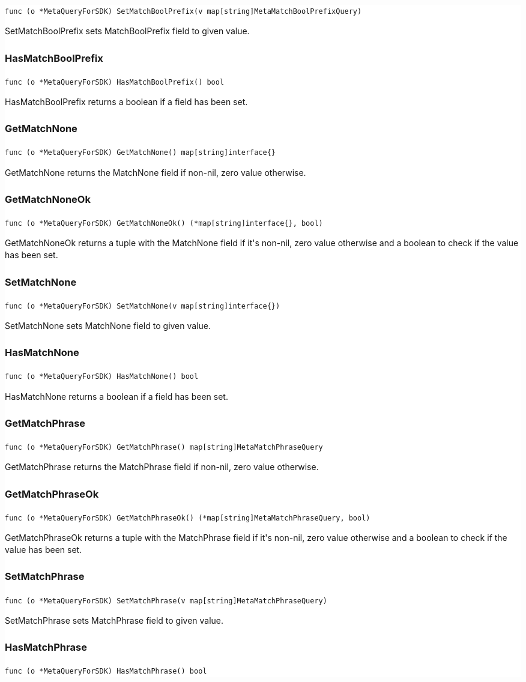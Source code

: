 `func (o *MetaQueryForSDK) SetMatchBoolPrefix(v map[string]MetaMatchBoolPrefixQuery)`

SetMatchBoolPrefix sets MatchBoolPrefix field to given value.

### HasMatchBoolPrefix

`func (o *MetaQueryForSDK) HasMatchBoolPrefix() bool`

HasMatchBoolPrefix returns a boolean if a field has been set.

### GetMatchNone

`func (o *MetaQueryForSDK) GetMatchNone() map[string]interface{}`

GetMatchNone returns the MatchNone field if non-nil, zero value otherwise.

### GetMatchNoneOk

`func (o *MetaQueryForSDK) GetMatchNoneOk() (*map[string]interface{}, bool)`

GetMatchNoneOk returns a tuple with the MatchNone field if it's non-nil, zero value otherwise
and a boolean to check if the value has been set.

### SetMatchNone

`func (o *MetaQueryForSDK) SetMatchNone(v map[string]interface{})`

SetMatchNone sets MatchNone field to given value.

### HasMatchNone

`func (o *MetaQueryForSDK) HasMatchNone() bool`

HasMatchNone returns a boolean if a field has been set.

### GetMatchPhrase

`func (o *MetaQueryForSDK) GetMatchPhrase() map[string]MetaMatchPhraseQuery`

GetMatchPhrase returns the MatchPhrase field if non-nil, zero value otherwise.

### GetMatchPhraseOk

`func (o *MetaQueryForSDK) GetMatchPhraseOk() (*map[string]MetaMatchPhraseQuery, bool)`

GetMatchPhraseOk returns a tuple with the MatchPhrase field if it's non-nil, zero value otherwise
and a boolean to check if the value has been set.

### SetMatchPhrase

`func (o *MetaQueryForSDK) SetMatchPhrase(v map[string]MetaMatchPhraseQuery)`

SetMatchPhrase sets MatchPhrase field to given value.

### HasMatchPhrase

`func (o *MetaQueryForSDK) HasMatchPhrase() bool`
